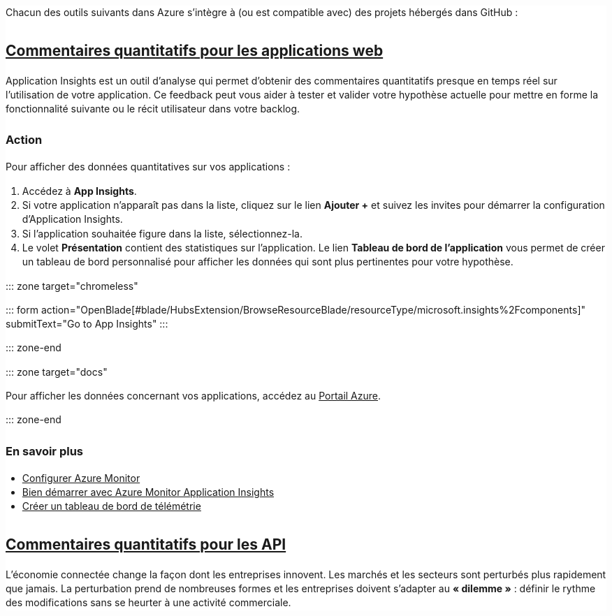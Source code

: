 Chacun des outils suivants dans Azure s’intègre à (ou est compatible avec) des projets hébergés dans GitHub :

## <a name="quantitative-feedback-for-web-appstabquantitative-apps"></a>[Commentaires quantitatifs pour les applications web](#tab/Quantitative-Apps)

Application Insights est un outil d’analyse qui permet d’obtenir des commentaires quantitatifs presque en temps réel sur l’utilisation de votre application. Ce feedback peut vous aider à tester et valider votre hypothèse actuelle pour mettre en forme la fonctionnalité suivante ou le récit utilisateur dans votre backlog.

### <a name="action"></a>Action

Pour afficher des données quantitatives sur vos applications :

1. Accédez à **App Insights**.
2. Si votre application n’apparaît pas dans la liste, cliquez sur le lien **Ajouter +** et suivez les invites pour démarrer la configuration d’Application Insights.
3. Si l’application souhaitée figure dans la liste, sélectionnez-la.
4. Le volet **Présentation** contient des statistiques sur l’application. Le lien **Tableau de bord de l’application** vous permet de créer un tableau de bord personnalisé pour afficher les données qui sont plus pertinentes pour votre hypothèse.

::: zone target="chromeless"



::: form action="OpenBlade[#blade/HubsExtension/BrowseResourceBlade/resourceType/microsoft.insights%2Fcomponents]" submitText="Go to App Insights" :::



::: zone-end

::: zone target="docs"

Pour afficher les données concernant vos applications, accédez au [Portail Azure](https://ms.portal.azure.com/#blade/HubsExtension/BrowseResourceBlade/resourceType/microsoft.insights%2Fcomponents).

::: zone-end

### <a name="learn-more"></a>En savoir plus

- [Configurer Azure Monitor](https://docs.microsoft.com/azure/azure-monitor/learn/quick-monitor-portal)
- [Bien démarrer avec Azure Monitor Application Insights](https://docs.microsoft.com/azure/azure-monitor/learn/tutorial-users)
- [Créer un tableau de bord de télémétrie](https://docs.microsoft.com/azure/azure-monitor/learn/tutorial-app-dashboards)

## <a name="quantitative-feedback-for-apistabquantitative-apis"></a>[Commentaires quantitatifs pour les API](#tab/Quantitative-APIs)

L’économie connectée change la façon dont les entreprises innovent.  Les marchés et les secteurs sont perturbés plus rapidement que jamais. La perturbation prend de nombreuses formes et les entreprises doivent s’adapter au **« dilemme »** : définir le rythme des modifications sans se heurter à une activité commerciale.
